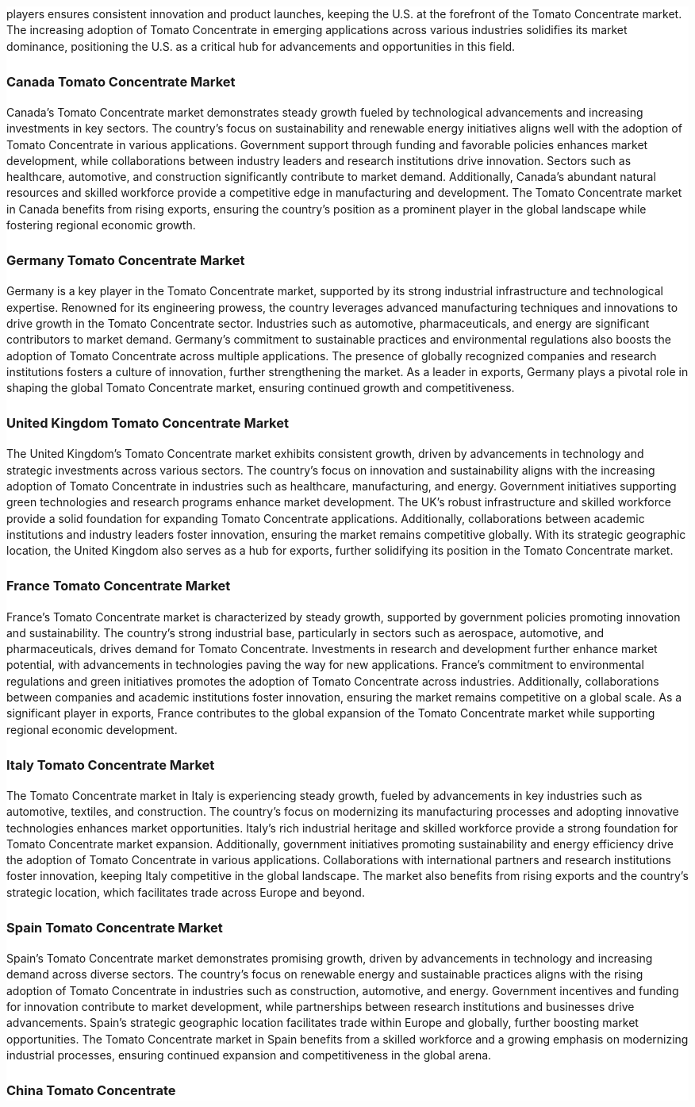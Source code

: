 players ensures consistent innovation and product launches, keeping the U.S. at the forefront of the Tomato Concentrate market. The increasing adoption of Tomato Concentrate in emerging applications across various industries solidifies its market dominance, positioning the U.S. as a critical hub for advancements and opportunities in this field.</p><h3>Canada Tomato Concentrate Market</h3><p>Canada&rsquo;s Tomato Concentrate market demonstrates steady growth fueled by technological advancements and increasing investments in key sectors. The country&rsquo;s focus on sustainability and renewable energy initiatives aligns well with the adoption of Tomato Concentrate in various applications. Government support through funding and favorable policies enhances market development, while collaborations between industry leaders and research institutions drive innovation. Sectors such as healthcare, automotive, and construction significantly contribute to market demand. Additionally, Canada&rsquo;s abundant natural resources and skilled workforce provide a competitive edge in manufacturing and development. The Tomato Concentrate market in Canada benefits from rising exports, ensuring the country&rsquo;s position as a prominent player in the global landscape while fostering regional economic growth.</p><h3>Germany Tomato Concentrate Market</h3><p>Germany is a key player in the Tomato Concentrate market, supported by its strong industrial infrastructure and technological expertise. Renowned for its engineering prowess, the country leverages advanced manufacturing techniques and innovations to drive growth in the Tomato Concentrate sector. Industries such as automotive, pharmaceuticals, and energy are significant contributors to market demand. Germany&rsquo;s commitment to sustainable practices and environmental regulations also boosts the adoption of Tomato Concentrate across multiple applications. The presence of globally recognized companies and research institutions fosters a culture of innovation, further strengthening the market. As a leader in exports, Germany plays a pivotal role in shaping the global Tomato Concentrate market, ensuring continued growth and competitiveness.</p><h3>United Kingdom Tomato Concentrate Market</h3><p>The United Kingdom&rsquo;s Tomato Concentrate market exhibits consistent growth, driven by advancements in technology and strategic investments across various sectors. The country&rsquo;s focus on innovation and sustainability aligns with the increasing adoption of Tomato Concentrate in industries such as healthcare, manufacturing, and energy. Government initiatives supporting green technologies and research programs enhance market development. The UK&rsquo;s robust infrastructure and skilled workforce provide a solid foundation for expanding Tomato Concentrate applications. Additionally, collaborations between academic institutions and industry leaders foster innovation, ensuring the market remains competitive globally. With its strategic geographic location, the United Kingdom also serves as a hub for exports, further solidifying its position in the Tomato Concentrate market.</p><h3>France Tomato Concentrate Market</h3><p>France&rsquo;s Tomato Concentrate market is characterized by steady growth, supported by government policies promoting innovation and sustainability. The country&rsquo;s strong industrial base, particularly in sectors such as aerospace, automotive, and pharmaceuticals, drives demand for Tomato Concentrate. Investments in research and development further enhance market potential, with advancements in technologies paving the way for new applications. France&rsquo;s commitment to environmental regulations and green initiatives promotes the adoption of Tomato Concentrate across industries. Additionally, collaborations between companies and academic institutions foster innovation, ensuring the market remains competitive on a global scale. As a significant player in exports, France contributes to the global expansion of the Tomato Concentrate market while supporting regional economic development.</p><h3>Italy Tomato Concentrate Market</h3><p>The Tomato Concentrate market in Italy is experiencing steady growth, fueled by advancements in key industries such as automotive, textiles, and construction. The country&rsquo;s focus on modernizing its manufacturing processes and adopting innovative technologies enhances market opportunities. Italy&rsquo;s rich industrial heritage and skilled workforce provide a strong foundation for Tomato Concentrate market expansion. Additionally, government initiatives promoting sustainability and energy efficiency drive the adoption of Tomato Concentrate in various applications. Collaborations with international partners and research institutions foster innovation, keeping Italy competitive in the global landscape. The market also benefits from rising exports and the country&rsquo;s strategic location, which facilitates trade across Europe and beyond.</p><h3>Spain Tomato Concentrate Market</h3><p>Spain&rsquo;s Tomato Concentrate market demonstrates promising growth, driven by advancements in technology and increasing demand across diverse sectors. The country&rsquo;s focus on renewable energy and sustainable practices aligns with the rising adoption of Tomato Concentrate in industries such as construction, automotive, and energy. Government incentives and funding for innovation contribute to market development, while partnerships between research institutions and businesses drive advancements. Spain&rsquo;s strategic geographic location facilitates trade within Europe and globally, further boosting market opportunities. The Tomato Concentrate market in Spain benefits from a skilled workforce and a growing emphasis on modernizing industrial processes, ensuring continued expansion and competitiveness in the global arena.</p><h3>China Tomato Concentrate